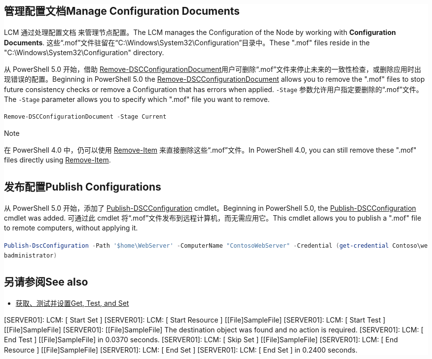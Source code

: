 ## <a name="manage-configuration-documents"></a><span data-ttu-id="3f5ec-140">管理配置文档</span><span class="sxs-lookup"><span data-stu-id="3f5ec-140">Manage Configuration Documents</span></span>

<span data-ttu-id="3f5ec-141">LCM 通过处理配置文档  来管理节点配置。</span><span class="sxs-lookup"><span data-stu-id="3f5ec-141">The LCM manages the Configuration of the Node by working with **Configuration Documents**.</span></span> <span data-ttu-id="3f5ec-142">这些“.mof”文件驻留在“C:\Windows\System32\Configuration”目录中。</span><span class="sxs-lookup"><span data-stu-id="3f5ec-142">These ".mof" files reside in the "C:\Windows\System32\Configuration" directory.</span></span>

<span data-ttu-id="3f5ec-143">从 PowerShell 5.0 开始，借助 [Remove-DSCConfigurationDocument](/powershell/module/PSDesiredStateConfiguration/Remove-DscConfigurationDocument)用户可删除“.mof”文件来停止未来的一致性检查，或删除应用时出现错误的配置。</span><span class="sxs-lookup"><span data-stu-id="3f5ec-143">Beginning in PowerShell 5.0 the [Remove-DSCConfigurationDocument](/powershell/module/PSDesiredStateConfiguration/Remove-DscConfigurationDocument) allows you to remove the ".mof" files to stop future consistency checks or remove a Configuration that has errors when applied.</span></span> <span data-ttu-id="3f5ec-144">`-Stage` 参数允许用户指定要删除的“.mof”文件。</span><span class="sxs-lookup"><span data-stu-id="3f5ec-144">The `-Stage` parameter allows you to specify which ".mof" file you want to remove.</span></span>

```powershell
Remove-DSCConfigurationDocument -Stage Current
```

> [!NOTE]
> <span data-ttu-id="3f5ec-145">在 PowerShell 4.0 中，仍可以使用 [Remove-Item](/powershell/module/microsoft.powershell.management/remove-item) 来直接删除这些“.mof”文件。</span><span class="sxs-lookup"><span data-stu-id="3f5ec-145">In PowerShell 4.0, you can still remove these ".mof" files directly using [Remove-Item](/powershell/module/microsoft.powershell.management/remove-item).</span></span>

## <a name="publish-configurations"></a><span data-ttu-id="3f5ec-146">发布配置</span><span class="sxs-lookup"><span data-stu-id="3f5ec-146">Publish Configurations</span></span>

<span data-ttu-id="3f5ec-147">从 PowerShell 5.0 开始，添加了 [Publish-DSCConfiguration](/powershell/module/PSDesiredStateConfiguration/Publish-DscConfiguration) cmdlet。</span><span class="sxs-lookup"><span data-stu-id="3f5ec-147">Beginning in PowerShell 5.0, the [Publish-DSCConfiguration](/powershell/module/PSDesiredStateConfiguration/Publish-DscConfiguration) cmdlet was added.</span></span> <span data-ttu-id="3f5ec-148">可通过此 cmdlet 将“.mof”文件发布到远程计算机，而无需应用它。</span><span class="sxs-lookup"><span data-stu-id="3f5ec-148">This cmdlet allows you to publish a ".mof" file to remote computers, without applying it.</span></span>

```powershell
Publish-DscConfiguration -Path '$home\WebServer' -ComputerName "ContosoWebServer" -Credential (get-credential Contoso\webadministrator)
```

## <a name="see-also"></a><span data-ttu-id="3f5ec-149">另请参阅</span><span class="sxs-lookup"><span data-stu-id="3f5ec-149">See also</span></span>

- [<span data-ttu-id="3f5ec-150">获取、测试并设置</span><span class="sxs-lookup"><span data-stu-id="3f5ec-150">Get, Test, and Set</span></span>](../resources/get-test-set.md)


[SERVER01]: LCM:  [ Start  Set      ]
[SERVER01]: LCM:  [ Start  Resource ]  [[File]SampleFile]
[SERVER01]: LCM:  [ Start  Test     ]  [[File]SampleFile]
[SERVER01]:                            [[File]SampleFile] The destination object was found and no action is required.
[SERVER01]: LCM:  [ End    Test     ]  [[File]SampleFile]  in 0.0370 seconds.
[SERVER01]: LCM:  [ Skip   Set      ]  [[File]SampleFile]
[SERVER01]: LCM:  [ End    Resource ]  [[File]SampleFile]
[SERVER01]: LCM:  [ End    Set      ]
[SERVER01]: LCM:  [ End    Set      ]    in  0.2400 seconds.